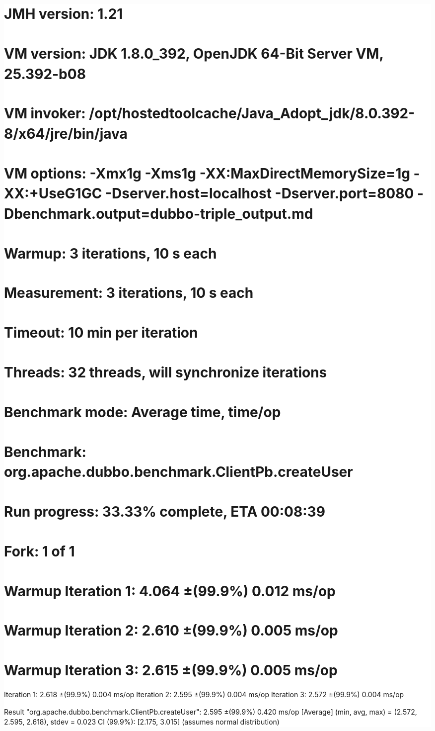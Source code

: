 
# JMH version: 1.21
# VM version: JDK 1.8.0_392, OpenJDK 64-Bit Server VM, 25.392-b08
# VM invoker: /opt/hostedtoolcache/Java_Adopt_jdk/8.0.392-8/x64/jre/bin/java
# VM options: -Xmx1g -Xms1g -XX:MaxDirectMemorySize=1g -XX:+UseG1GC -Dserver.host=localhost -Dserver.port=8080 -Dbenchmark.output=dubbo-triple_output.md
# Warmup: 3 iterations, 10 s each
# Measurement: 3 iterations, 10 s each
# Timeout: 10 min per iteration
# Threads: 32 threads, will synchronize iterations
# Benchmark mode: Average time, time/op
# Benchmark: org.apache.dubbo.benchmark.ClientPb.createUser

# Run progress: 33.33% complete, ETA 00:08:39
# Fork: 1 of 1
# Warmup Iteration   1: 4.064 ±(99.9%) 0.012 ms/op
# Warmup Iteration   2: 2.610 ±(99.9%) 0.005 ms/op
# Warmup Iteration   3: 2.615 ±(99.9%) 0.005 ms/op
Iteration   1: 2.618 ±(99.9%) 0.004 ms/op
Iteration   2: 2.595 ±(99.9%) 0.004 ms/op
Iteration   3: 2.572 ±(99.9%) 0.004 ms/op


Result "org.apache.dubbo.benchmark.ClientPb.createUser":
  2.595 ±(99.9%) 0.420 ms/op [Average]
  (min, avg, max) = (2.572, 2.595, 2.618), stdev = 0.023
  CI (99.9%): [2.175, 3.015] (assumes normal distribution)
